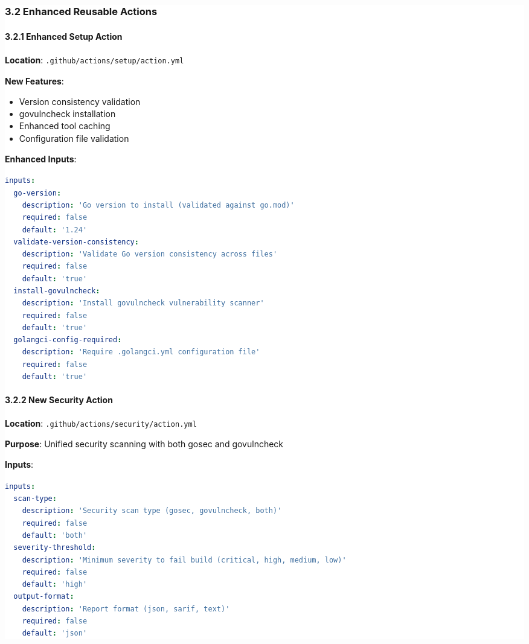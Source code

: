 ### 3.2 Enhanced Reusable Actions

#### 3.2.1 Enhanced Setup Action

**Location**: `.github/actions/setup/action.yml`

**New Features**:
- Version consistency validation
- govulncheck installation
- Enhanced tool caching
- Configuration file validation

**Enhanced Inputs**:
```yaml
inputs:
  go-version:
    description: 'Go version to install (validated against go.mod)'
    required: false
    default: '1.24'
  validate-version-consistency:
    description: 'Validate Go version consistency across files'
    required: false
    default: 'true'
  install-govulncheck:
    description: 'Install govulncheck vulnerability scanner'
    required: false
    default: 'true'
  golangci-config-required:
    description: 'Require .golangci.yml configuration file'
    required: false
    default: 'true'
```

#### 3.2.2 New Security Action

**Location**: `.github/actions/security/action.yml`

**Purpose**: Unified security scanning with both gosec and govulncheck

**Inputs**:
```yaml
inputs:
  scan-type:
    description: 'Security scan type (gosec, govulncheck, both)'
    required: false
    default: 'both'
  severity-threshold:
    description: 'Minimum severity to fail build (critical, high, medium, low)'
    required: false
    default: 'high'
  output-format:
    description: 'Report format (json, sarif, text)'
    required: false
    default: 'json'
```
